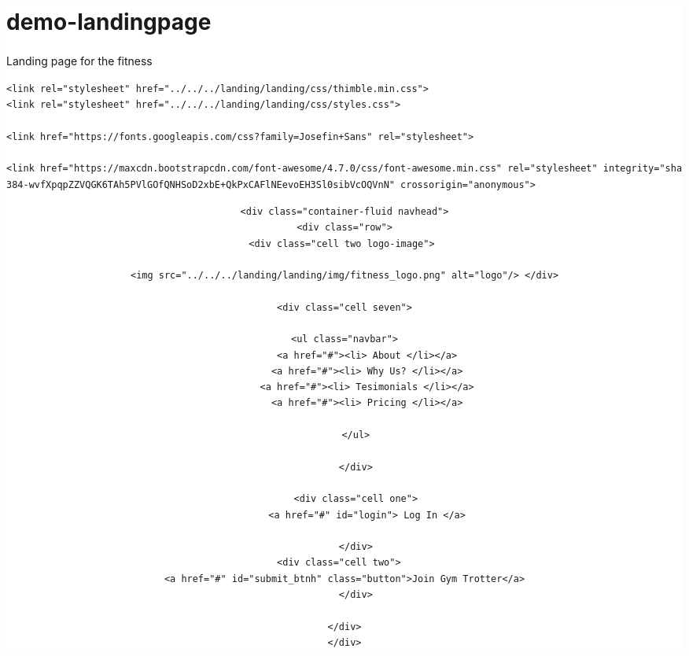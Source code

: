 # demo-landingpage
Landing page for the fitness
<!doctype html>
<html lang="en">
<head>
<meta charset="utf-8">
    <meta name="viewport" content="width=device-width, initial-scale=1, maximum-scale=1">
	 <meta name="description" content="Fitness App that grants access to multiple gyms around town">
  <meta name="keywords" content="fitness, group fitness, fitness app, social media fitness, get fit">
  <meta name="author" content="Abi and Lexi">
    <title>Gym Trotter</title>
    
    <link rel="stylesheet" href="../../../landing/landing/css/thimble.min.css">
    <link rel="stylesheet" href="../../../landing/landing/css/styles.css">
	
	<link href="https://fonts.googleapis.com/css?family=Josefin+Sans" rel="stylesheet">
	
	<link href="https://maxcdn.bootstrapcdn.com/font-awesome/4.7.0/css/font-awesome.min.css" rel="stylesheet" integrity="sha384-wvfXpqpZZVQGK6TAh5PVlGOfQNHSoD2xbE+QkPxCAFlNEevoEH3Sl0sibVcOQVnN" crossorigin="anonymous">
</head>


<header>
	
	
		
	<div class="container-fluid navhead">
	<div class="row">
	<div class="cell two logo-image"> 
	
      <img src="../../../landing/landing/img/fitness_logo.png" alt="logo"/> </div>	
		
	<div class="cell seven">
		
	<ul class="navbar">
			<a href="#"><li> About </li></a>
			<a href="#"><li> Why Us? </li></a>
			<a href="#"><li> Tesimonials </li></a>
			<a href="#"><li> Pricing </li></a>
				
		</ul>
		
		</div>
	
		<div class="cell one">
			<a href="#" id="login"> Log In </a>
			
		</div>
	<div class="cell two">	
	<a href="#" id="submit_btnh" class="button">Join Gym Trotter</a>
		</div>
	
	</div>
	</div>
	
	